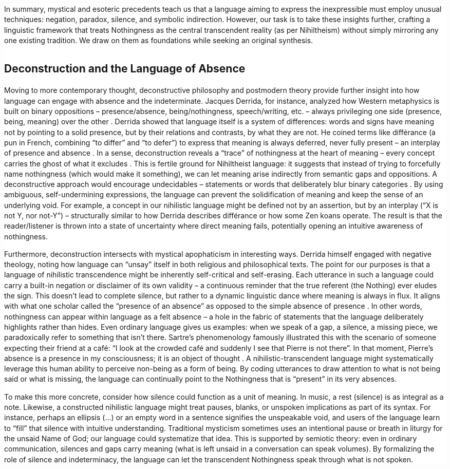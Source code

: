 
In summary, mystical and esoteric precedents teach us that a language aiming to express the inexpressible must employ unusual techniques: negation, paradox, silence, and symbolic indirection. However, our task is to take these insights further, crafting a linguistic framework that treats Nothingness as the central transcendent reality (as per Nihiltheism) without simply mirroring any one existing tradition. We draw on them as foundations while seeking an original synthesis.


## Deconstruction and the Language of Absence


Moving to more contemporary thought, deconstructive philosophy and postmodern theory provide further insight into how language can engage with absence and the indeterminate. Jacques Derrida, for instance, analyzed how Western metaphysics is built on binary oppositions – presence/absence, being/nothingness, speech/writing, etc. – always privileging one side (presence, being, meaning) over the other . Derrida showed that language itself is a system of differences: words and signs have meaning not by pointing to a solid presence, but by their relations and contrasts, by what they are not. He coined terms like différance (a pun in French, combining “to differ” and “to defer”) to express that meaning is always deferred, never fully present – an interplay of presence and absence . In a sense, deconstruction reveals a “trace” of nothingness at the heart of meaning – every concept carries the ghost of what it excludes . This is fertile ground for Nihiltheist language: it suggests that instead of trying to forcefully name nothingness (which would make it something), we can let meaning arise indirectly from semantic gaps and oppositions. A deconstructive approach would encourage undecidables – statements or words that deliberately blur binary categories . By using ambiguous, self-undermining expressions, the language can prevent the solidification of meaning and keep the sense of an underlying void. For example, a concept in our nihilistic language might be defined not by an assertion, but by an interplay (“X is not Y, nor not-Y”) – structurally similar to how Derrida describes différance or how some Zen koans operate. The result is that the reader/listener is thrown into a state of uncertainty where direct meaning fails, potentially opening an intuitive awareness of nothingness.


Furthermore, deconstruction intersects with mystical apophaticism in interesting ways. Derrida himself engaged with negative theology, noting how language can “unsay” itself in both religious and philosophical texts. The point for our purposes is that a language of nihilistic transcendence might be inherently self-critical and self-erasing. Each utterance in such a language could carry a built-in negation or disclaimer of its own validity – a continuous reminder that the true referent (the Nothing) ever eludes the sign. This doesn’t lead to complete silence, but rather to a dynamic linguistic dance where meaning is always in flux. It aligns with what one scholar called the “presence of an absence” as opposed to the simple absence of presence . In other words, nothingness can appear within language as a felt absence – a hole in the fabric of statements that the language deliberately highlights rather than hides. Even ordinary language gives us examples: when we speak of a gap, a silence, a missing piece, we paradoxically refer to something that isn’t there. Sartre’s phenomenology famously illustrated this with the scenario of someone expecting their friend at a café: “I look at the crowded café and suddenly I see that Pierre is not there”. In that moment, Pierre’s absence is a presence in my consciousness; it is an object of thought . A nihilistic-transcendent language might systematically leverage this human ability to perceive non-being as a form of being. By coding utterances to draw attention to what is not being said or what is missing, the language can continually point to the Nothingness that is “present” in its very absences.


To make this more concrete, consider how silence could function as a unit of meaning. In music, a rest (silence) is as integral as a note. Likewise, a constructed nihilistic language might treat pauses, blanks, or unspoken implications as part of its syntax. For instance, perhaps an ellipsis (…) or an empty word in a sentence signifies the unspeakable void, and users of the language learn to “fill” that silence with intuitive understanding. Traditional mysticism sometimes uses an intentional pause or breath in liturgy for the unsaid Name of God; our language could systematize that idea. This is supported by semiotic theory: even in ordinary communication, silences and gaps carry meaning (what is left unsaid in a conversation can speak volumes). By formalizing the role of silence and indeterminacy, the language can let the transcendent Nothingness speak through what is not spoken.
